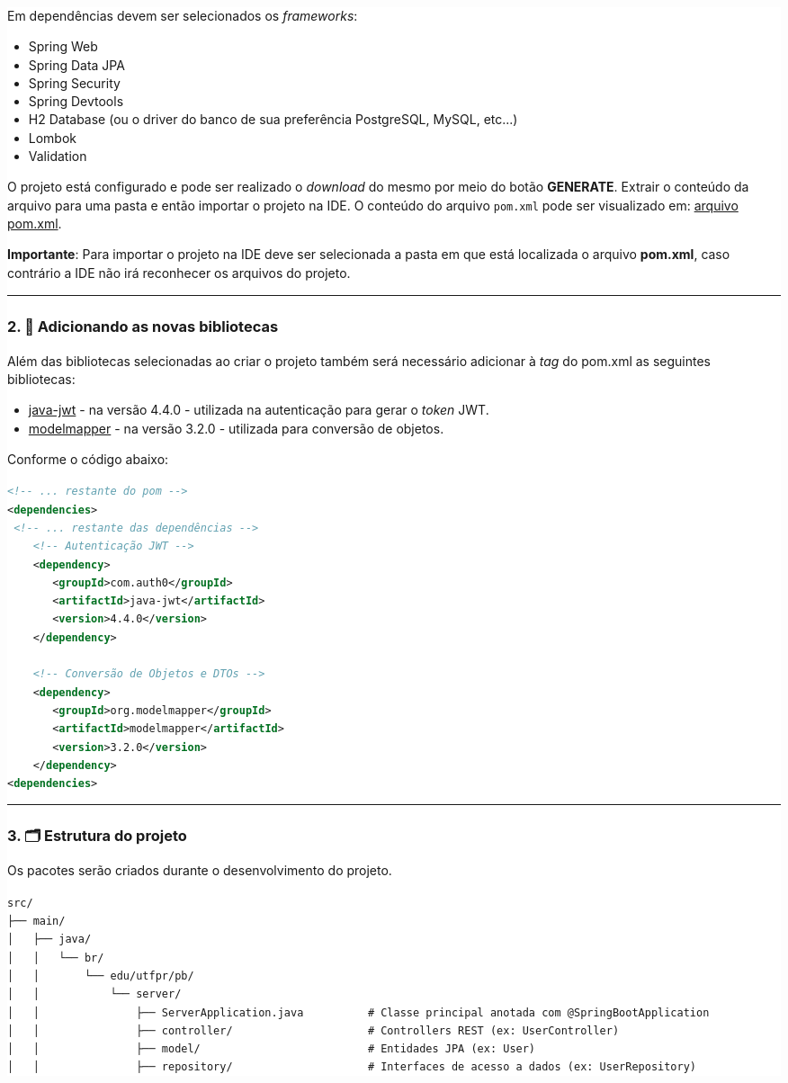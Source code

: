 Em dependências devem ser selecionados os *frameworks*:
- Spring Web
- Spring Data JPA
- Spring Security
- Spring Devtools
- H2 Database (ou o driver do banco de sua preferência PostgreSQL, MySQL, etc...)
- Lombok
- Validation

O projeto está configurado e pode ser realizado o *download* do mesmo por meio do botão **GENERATE**. Extrair o conteúdo da arquivo para uma pasta e então importar o projeto na IDE. O conteúdo do arquivo `pom.xml` pode ser visualizado em: [arquivo pom.xml](https://github.com/viniciuspegorini/pw44s/blob/main/server/pom.xml).

**Importante**: Para importar o projeto na IDE deve ser selecionada a pasta em que está localizada o arquivo **pom.xml**, caso contrário a IDE não irá reconhecer os arquivos do projeto.

---
### 2. 🎨 Adicionando as novas bibliotecas

Além das bibliotecas selecionadas ao criar o projeto também será necessário adicionar à *tag* *<dependencies>* do pom.xml as seguintes bibliotecas:
- [java-jwt](https://mvnrepository.com/artifact/com.auth0/java-jwt)  - na versão 4.4.0 - utilizada na autenticação para gerar o *token* JWT.
- [modelmapper](https://mvnrepository.com/artifact/org.modelmapper/modelmapper) - na versão 3.2.0 - utilizada para conversão de objetos.

Conforme o código abaixo:
```xml  
<!-- ... restante do pom -->  
<dependencies>  
 <!-- ... restante das dependências -->    
	<!-- Autenticação JWT -->    
    <dependency>    
       <groupId>com.auth0</groupId>    
       <artifactId>java-jwt</artifactId>    
       <version>4.4.0</version>    
    </dependency>    
    
    <!-- Conversão de Objetos e DTOs -->    
    <dependency>    
       <groupId>org.modelmapper</groupId>    
       <artifactId>modelmapper</artifactId>    
       <version>3.2.0</version>    
    </dependency>    
<dependencies>  
```  
---
### 3. 🗂️ Estrutura do projeto

Os pacotes serão criados durante o desenvolvimento do projeto.

```
src/
├── main/
│   ├── java/
│   │   └── br/
│   │       └── edu/utfpr/pb/
│   │           └── server/
│   │               ├── ServerApplication.java          # Classe principal anotada com @SpringBootApplication
│   │               ├── controller/                     # Controllers REST (ex: UserController)
│   │               ├── model/                          # Entidades JPA (ex: User)
│   │               ├── repository/                     # Interfaces de acesso a dados (ex: UserRepository)
```